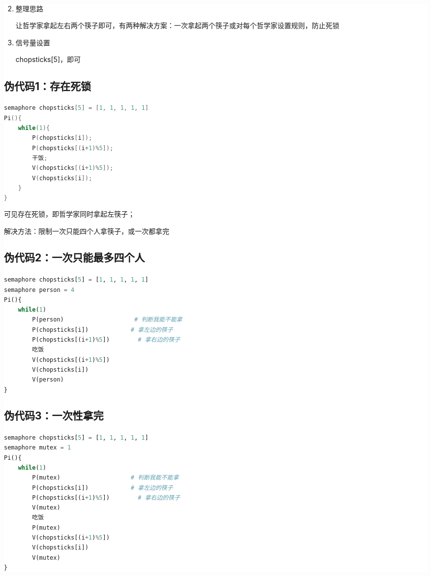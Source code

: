 2. 整理思路
   
   让哲学家拿起左右两个筷子即可，有两种解决方案：一次拿起两个筷子或对每个哲学家设置规则，防止死锁

3. 信号量设置
   
   chopsticks[5]，即可

## 伪代码1：存在死锁

```c
semaphore chopsticks[5] = [1, 1, 1, 1, 1]
Pi(){
    while(1){
        P(chopsticks[i]);
        P(chopsticks[(i+1)%5]);
        干饭;
        V(chopsticks[(i+1)%5]);
        V(chopsticks[i]);
    }
}
```

可见存在死锁，即哲学家同时拿起左筷子；

解决方法：限制一次只能四个人拿筷子，或一次都拿完

## 伪代码2：一次只能最多四个人

```python
semaphore chopsticks[5] = [1, 1, 1, 1, 1]
semaphore person = 4
Pi(){
    while(1)
        P(person)                    # 判断我能不能拿
        P(chopsticks[i])            # 拿左边的筷子
        P(chopsticks[(i+1)%5])        # 拿右边的筷子
        吃饭
        V(chopsticks[(i+1)%5])
        V(chopsticks[i])
        V(person)
}
```

## 伪代码3：一次性拿完

```python
semaphore chopsticks[5] = [1, 1, 1, 1, 1]
semaphore mutex = 1
Pi(){
    while(1)
        P(mutex)                    # 判断我能不能拿
        P(chopsticks[i])            # 拿左边的筷子
        P(chopsticks[(i+1)%5])        # 拿右边的筷子
        V(mutex)
        吃饭
        P(mutex)
        V(chopsticks[(i+1)%5])
        V(chopsticks[i])
        V(mutex)
}
```
